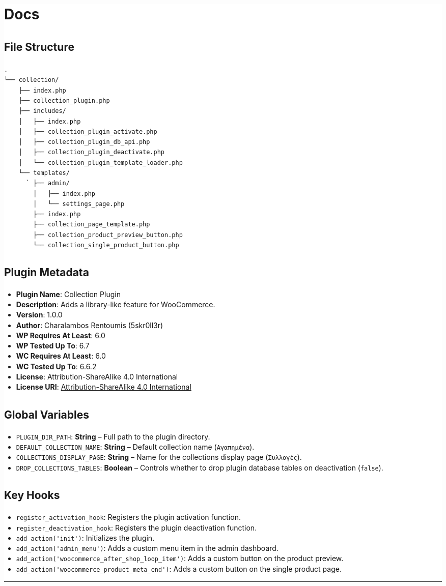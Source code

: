 
# Docs

## File Structure
```
.
└── collection/
    ├── index.php
    ├── collection_plugin.php
    ├── includes/
    │   ├── index.php
    │   ├── collection_plugin_activate.php
    │   ├── collection_plugin_db_api.php
    │   ├── collection_plugin_deactivate.php
    │   └── collection_plugin_template_loader.php
    └── templates/
      ` ├── admin/
        │   ├── index.php
        │   └── settings_page.php
        ├── index.php
        ├── collection_page_template.php
        ├── collection_product_preview_button.php
        └── collection_single_product_button.php
```

## Plugin Metadata
- **Plugin Name**: Collection Plugin
- **Description**: Adds a library-like feature for WooCommerce.
- **Version**: 1.0.0
- **Author**: Charalambos Rentoumis (5skr0ll3r)
- **WP Requires At Least**: 6.0
- **WP Tested Up To**: 6.7
- **WC Requires At Least**: 6.0
- **WC Tested Up To**: 6.6.2
- **License**: Attribution-ShareAlike 4.0 International
- **License URI**: [Attribution-ShareAlike 4.0 International](https://creativecommons.org/licenses/by-sa/4.0/)

## Global Variables
- `PLUGIN_DIR_PATH`: **String** – Full path to the plugin directory.
- `DEFAULT_COLLECTION_NAME`: **String** – Default collection name (`Αγαπημένα`).
- `COLLECTIONS_DISPLAY_PAGE`: **String** – Name for the collections display page (`Συλλογές`).
- `DROP_COLLECTIONS_TABLES`: **Boolean** – Controls whether to drop plugin database tables on deactivation (`false`).

## Key Hooks
- `register_activation_hook`: Registers the plugin activation function.
- `register_deactivation_hook`: Registers the plugin deactivation function.
- `add_action('init')`: Initializes the plugin.
- `add_action('admin_menu')`: Adds a custom menu item in the admin dashboard.
- `add_action('woocommerce_after_shop_loop_item')`: Adds a custom button on the product preview.
- `add_action('woocommerce_product_meta_end')`: Adds a custom button on the single product page.

---